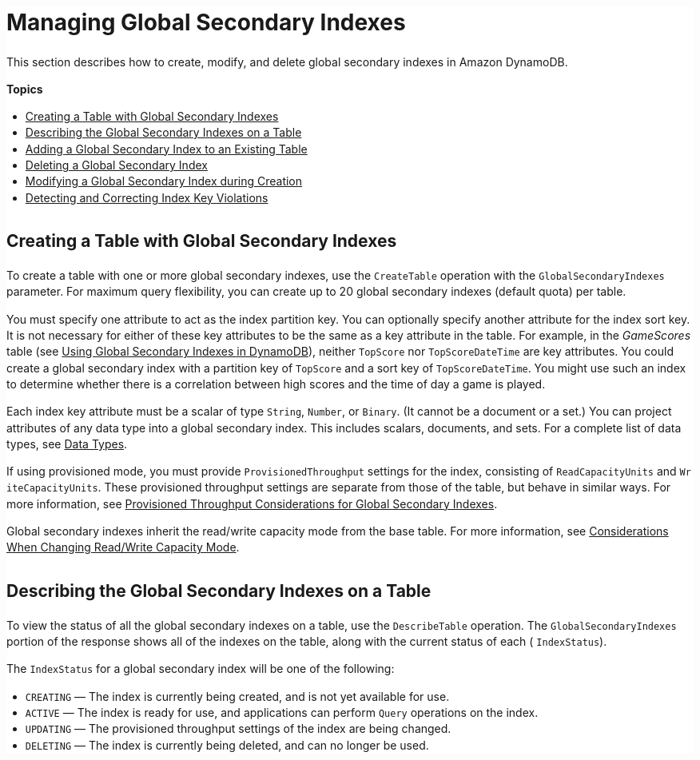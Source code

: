 # Managing Global Secondary Indexes<a name="GSI.OnlineOps"></a>

This section describes how to create, modify, and delete global secondary indexes in Amazon DynamoDB\.

**Topics**
+ [Creating a Table with Global Secondary Indexes](#GSI.Creating)
+ [Describing the Global Secondary Indexes on a Table](#GSI.Describing)
+ [Adding a Global Secondary Index to an Existing Table](#GSI.OnlineOps.Creating)
+ [Deleting a Global Secondary Index](#GSI.OnlineOps.Deleting)
+ [Modifying a Global Secondary Index during Creation](#GSI.OnlineOps.Creating.Modify)
+ [Detecting and Correcting Index Key Violations](GSI.OnlineOps.ViolationDetection.md)

## Creating a Table with Global Secondary Indexes<a name="GSI.Creating"></a>

To create a table with one or more global secondary indexes, use the `CreateTable` operation with the `GlobalSecondaryIndexes` parameter\. For maximum query flexibility, you can create up to 20 global secondary indexes \(default quota\) per table\. 

You must specify one attribute to act as the index partition key\. You can optionally specify another attribute for the index sort key\. It is not necessary for either of these key attributes to be the same as a key attribute in the table\. For example, in the *GameScores* table \(see [Using Global Secondary Indexes in DynamoDB](GSI.md)\), neither `TopScore` nor `TopScoreDateTime` are key attributes\. You could create a global secondary index with a partition key of `TopScore` and a sort key of `TopScoreDateTime`\. You might use such an index to determine whether there is a correlation between high scores and the time of day a game is played\.

Each index key attribute must be a scalar of type `String`, `Number`, or `Binary`\. \(It cannot be a document or a set\.\) You can project attributes of any data type into a global secondary index\. This includes scalars, documents, and sets\. For a complete list of data types, see [Data Types](HowItWorks.NamingRulesDataTypes.md#HowItWorks.DataTypes)\.

If using provisioned mode, you must provide `ProvisionedThroughput` settings for the index, consisting of `ReadCapacityUnits` and `WriteCapacityUnits`\. These provisioned throughput settings are separate from those of the table, but behave in similar ways\. For more information, see [Provisioned Throughput Considerations for Global Secondary Indexes](GSI.md#GSI.ThroughputConsiderations)\.

 Global secondary indexes inherit the read/write capacity mode from the base table\. For more information, see [Considerations When Changing Read/Write Capacity Mode](switching.capacitymode.md)\. 

## Describing the Global Secondary Indexes on a Table<a name="GSI.Describing"></a>

To view the status of all the global secondary indexes on a table, use the `DescribeTable` operation\. The `GlobalSecondaryIndexes` portion of the response shows all of the indexes on the table, along with the current status of each \( `IndexStatus`\)\.

The `IndexStatus` for a global secondary index will be one of the following:
+ `CREATING` — The index is currently being created, and is not yet available for use\.
+ `ACTIVE` — The index is ready for use, and applications can perform `Query` operations on the index\.
+ `UPDATING` — The provisioned throughput settings of the index are being changed\.
+ `DELETING` — The index is currently being deleted, and can no longer be used\.
